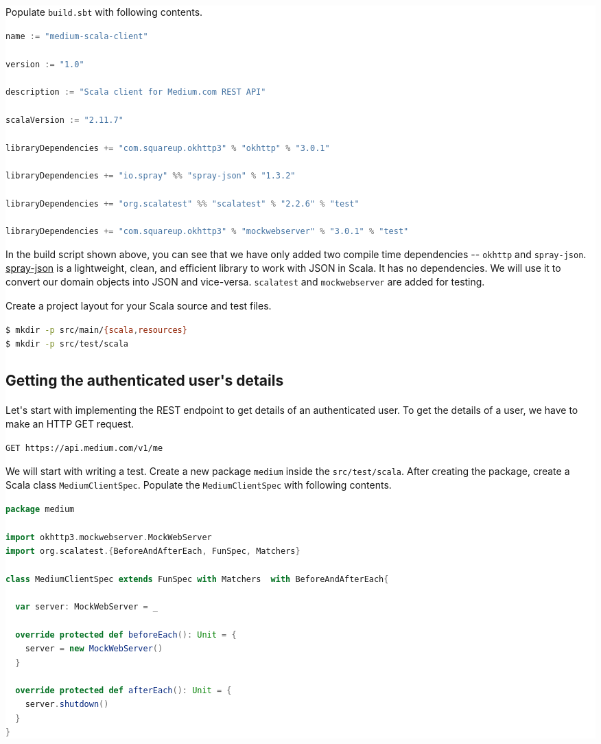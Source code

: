 Populate `build.sbt` with following contents.

```scala
name := "medium-scala-client"

version := "1.0"

description := "Scala client for Medium.com REST API"

scalaVersion := "2.11.7"

libraryDependencies += "com.squareup.okhttp3" % "okhttp" % "3.0.1"

libraryDependencies += "io.spray" %% "spray-json" % "1.3.2"

libraryDependencies += "org.scalatest" %% "scalatest" % "2.2.6" % "test"

libraryDependencies += "com.squareup.okhttp3" % "mockwebserver" % "3.0.1" % "test"
```

In the build script shown above, you can see that we have only added two compile time dependencies -- `okhttp` and `spray-json`. [spray-json](https://github.com/spray/spray-json) is a lightweight, clean, and efficient library to work with JSON in Scala. It has no dependencies. We will use it to convert our domain objects into JSON and vice-versa. `scalatest` and `mockwebserver` are added for testing.

Create a project layout for your Scala source and test files.

```bash
$ mkdir -p src/main/{scala,resources}
$ mkdir -p src/test/scala
```

## Getting the authenticated user's details

Let's start with implementing the REST endpoint to get details of an authenticated user. To get the details of a user, we have to make an HTTP GET request.

```
GET https://api.medium.com/v1/me
```

We will start with writing a test. Create a new package `medium` inside the `src/test/scala`. After creating the package, create a Scala class `MediumClientSpec`. Populate the `MediumClientSpec` with following contents.

```scala
package medium

import okhttp3.mockwebserver.MockWebServer
import org.scalatest.{BeforeAndAfterEach, FunSpec, Matchers}

class MediumClientSpec extends FunSpec with Matchers  with BeforeAndAfterEach{

  var server: MockWebServer = _

  override protected def beforeEach(): Unit = {
    server = new MockWebServer()
  }

  override protected def afterEach(): Unit = {
    server.shutdown()
  }
}
```
